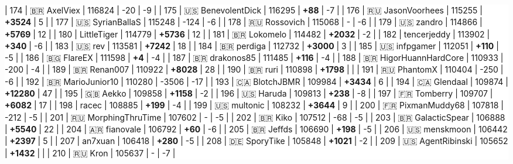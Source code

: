 | 174  | 🇧🇷 AxelViex                | 116824 |      -20       |      -9       |
| 175  | 🇺🇸 BenevolentDick          | 116295 |    **+88**     |      -7       |
| 176  | 🇷🇺 JasonVoorhees           | 115255 |   **+3524**    |       5       |
| 177  | 🇺🇸 SyrianBallaS            | 115248 |      -124      |      -6       |
| 178  | 🇷🇺 Rossovich               | 115068 |       -        |      -6       |
| 179  | 🇺🇸 zandro                  | 114866 |   **+5769**    |      12       |
| 180  | LittleTiger               | 114779 |   **+5736**    |      12       |
| 181  | 🇧🇷 Lokomelo                | 114482 |   **+2032**    |      -2       |
| 182  | tencerjeddy               | 113902 |    **+340**    |      -6       |
| 183  | 🇺🇸 rev                     | 113581 |   **+7242**    |      18       |
| 184  | 🇧🇷 perdiga                 | 112732 |   **+3000**    |       3       |
| 185  | 🇺🇸 infpgamer               | 112051 |    **+110**    |      -5       |
| 186  | 🇧🇬 FlareEX                 | 111598 |     **+4**     |      -4       |
| 187  | 🇧🇷 drakonos85              | 111485 |    **+116**    |      -4       |
| 188  | 🇧🇷 HigorHuannHardCore      | 110933 |      -200      |      -4       |
| 189  | 🇧🇷 Renan007                | 110922 |   **+8028**    |      28       |
| 190  | 🇧🇷 ruri                    | 110898 |   **+1798**    |               |
| 191  | 🇷🇺 PhantomX                | 110404 |      -250      |      -6       |
| 192  | 🇧🇷 MarioJunior10           | 110280 |     -3506      |      -17      |
| 193  | 🇨🇦 BlotchJBMR              | 109984 |   **+3434**    |       6       |
| 194  | 🇨🇦 Glendaal                | 109874 |   **+12280**   |      47       |
| 195  | 🇬🇧 Aekko                   | 109858 |   **+1158**    |      -2       |
| 196  | 🇺🇸 Haruda                  | 109813 |    **+238**    |      -8       |
| 197  | 🇫🇷 Tomberry                | 109707 |   **+6082**    |      17       |
| 198  | racec                     | 108885 |    **+199**    |      -4       |
| 199  | 🇺🇸 multonic                | 108232 |   **+3644**    |       9       |
| 200  | 🇫🇷 PixmanMuddy68           | 107818 |      -212      |      -5       |
| 201  | 🇷🇺 MorphingThruTime        | 107602 |       -        |      -5       |
| 202  | 🇧🇷 Kiko                    | 107512 |      -68       |      -5       |
| 203  | 🇧🇷 GalacticSpear           | 106888 |   **+5540**    |      22       |
| 204  | 🇦🇷 fianovale               | 106792 |    **+60**     |      -6       |
| 205  | 🇧🇷 Jeffds                  | 106690 |    **+198**    |      -5       |
| 206  | 🇺🇸 menskmoon               | 106442 |   **+2397**    |       5       |
| 207  | an7xuan                   | 106418 |    **+280**    |      -5       |
| 208  | 🇩🇪 SporyTike               | 105848 |   **+1021**    |      -2       |
| 209  | 🇺🇸 AgentRibinski           | 105652 |   **+1432**    |               |
| 210  | 🇷🇺 Kron                    | 105637 |       -        |      -7       |